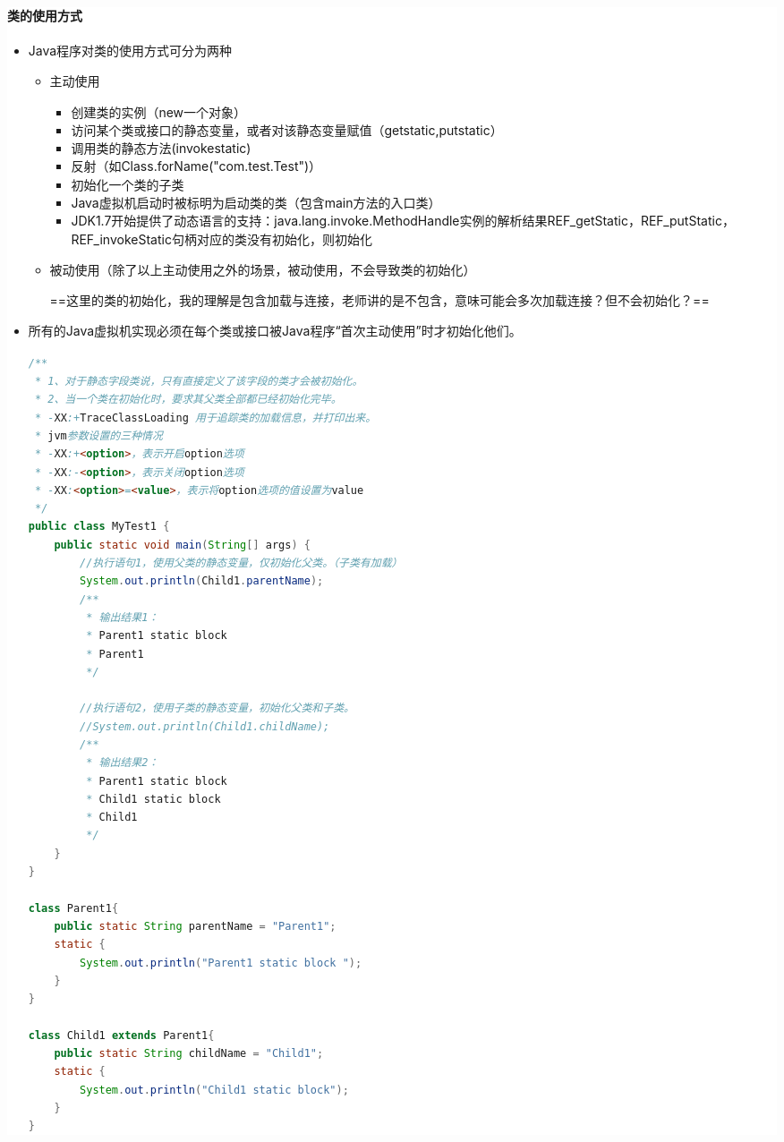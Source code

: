 #### 类的使用方式

* Java程序对类的使用方式可分为两种

  * 主动使用
    * 创建类的实例（new一个对象）
    * 访问某个类或接口的静态变量，或者对该静态变量赋值（getstatic,putstatic）
    * 调用类的静态方法(invokestatic)
    * 反射（如Class.forName("com.test.Test")）
    * 初始化一个类的子类
    * Java虚拟机启动时被标明为启动类的类（包含main方法的入口类）
    * JDK1.7开始提供了动态语言的支持：java.lang.invoke.MethodHandle实例的解析结果REF_getStatic，REF_putStatic，REF_invokeStatic句柄对应的类没有初始化，则初始化

  * 被动使用（除了以上主动使用之外的场景，被动使用，不会导致类的初始化）

    ==这里的类的初始化，我的理解是包含加载与连接，老师讲的是不包含，意味可能会多次加载连接？但不会初始化？==

* 所有的Java虚拟机实现必须在每个类或接口被Java程序“首次主动使用”时才初始化他们。

  ~~~ java
  /**
   * 1、对于静态字段类说，只有直接定义了该字段的类才会被初始化。
   * 2、当一个类在初始化时，要求其父类全部都已经初始化完毕。
   * -XX:+TraceClassLoading 用于追踪类的加载信息，并打印出来。
   * jvm参数设置的三种情况
   * -XX:+<option>，表示开启option选项
   * -XX:-<option>，表示关闭option选项
   * -XX:<option>=<value>，表示将option选项的值设置为value
   */
  public class MyTest1 {
      public static void main(String[] args) {
          //执行语句1，使用父类的静态变量，仅初始化父类。（子类有加载）
          System.out.println(Child1.parentName);
          /**
           * 输出结果1：
           * Parent1 static block
           * Parent1
           */
  
          //执行语句2，使用子类的静态变量，初始化父类和子类。
          //System.out.println(Child1.childName);
          /**
           * 输出结果2：
           * Parent1 static block
           * Child1 static block
           * Child1
           */
      }
  }
  
  class Parent1{
      public static String parentName = "Parent1";
      static {
          System.out.println("Parent1 static block ");
      }
  }
  
  class Child1 extends Parent1{
      public static String childName = "Child1";
      static {
          System.out.println("Child1 static block");
      }
  }
  ~~~
